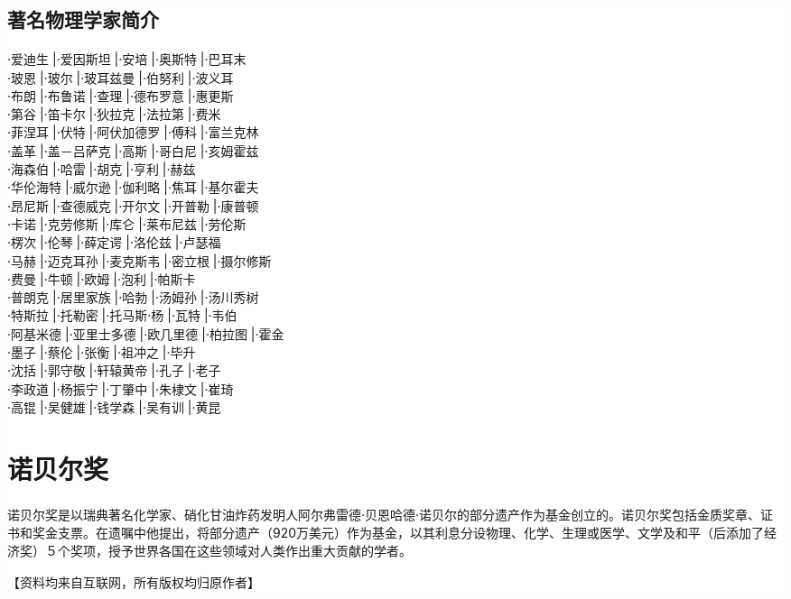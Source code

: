 ## 著名物理学家简介

·爱迪生 |·爱因斯坦 |·安培 |·奥斯特 |·巴耳末  
·玻恩 |·玻尔 |·玻耳兹曼 |·伯努利 |·波义耳  
·布朗 |·布鲁诺 |·查理 |·德布罗意 |·惠更斯  
·第谷 |·笛卡尔 |·狄拉克 |·法拉第 |·费米  
·菲涅耳 |·伏特 |·阿伏加德罗 |·傅科 |·富兰克林  
·盖革 |·盖－吕萨克 |·高斯 |·哥白尼 |·亥姆霍兹  
·海森伯 |·哈雷 |·胡克 |·亨利 |·赫兹  
·华伦海特 |·威尔逊 |·伽利略 |·焦耳 |·基尔霍夫  
·昂尼斯 |·查德威克 |·开尔文 |·开普勒 |·康普顿  
·卡诺 |·克劳修斯 |·库仑 |·莱布尼兹 |·劳伦斯  
·楞次 |·伦琴 |·薛定谔 |·洛伦兹 |·卢瑟福  
·马赫 |·迈克耳孙 |·麦克斯韦 |·密立根 |·摄尔修斯  
·费曼 |·牛顿 |·欧姆 |·泡利 |·帕斯卡  
·普朗克 |·居里家族 |·哈勃 |·汤姆孙 |·汤川秀树  
·特斯拉 |·托勒密 |·托马斯·杨 |·瓦特 |·韦伯  
·阿基米德 |·亚里士多德 |·欧几里德 |·柏拉图 |·霍金  
·墨子 |·蔡伦 |·张衡 |·祖冲之 |·毕升  
·沈括 |·郭守敬 |·轩辕黄帝 |·孔子 |·老子  
·李政道 |·杨振宁 |·丁肇中 |·朱棣文 |·崔琦  
·高锟 |·吴健雄 |·钱学森 |·吴有训 |·黄昆

# 诺贝尔奖

诺贝尔奖是以瑞典著名化学家、硝化甘油炸药发明人阿尔弗雷德·贝恩哈德·诺贝尔的部分遗产作为基金创立的。诺贝尔奖包括金质奖章、证书和奖金支票。在遗嘱中他提出，将部分遗产（920万美元）作为基金，以其利息分设物理、化学、生理或医学、文学及和平（后添加了经济奖）５个奖项，授予世界各国在这些领域对人类作出重大贡献的学者。

【资料均来自互联网，所有版权均归原作者】
